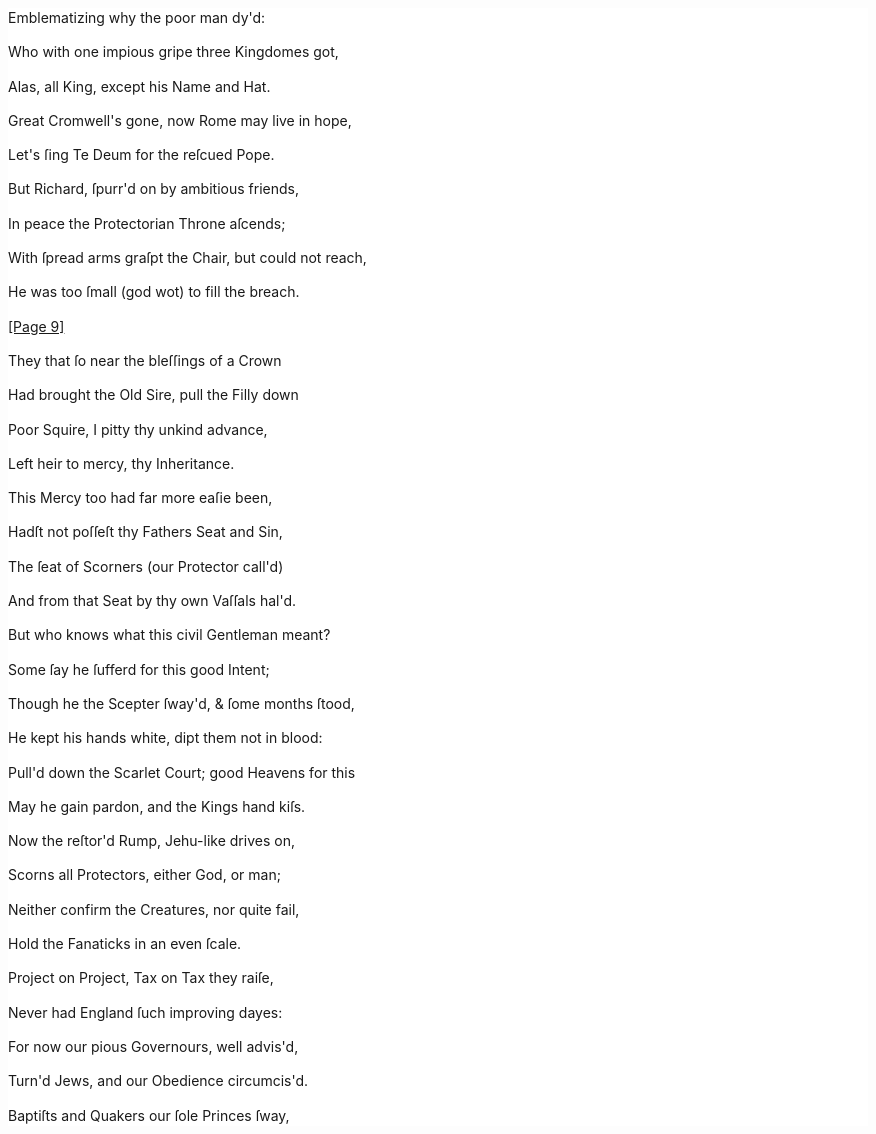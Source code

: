 Emblematizing why the poor man dy'd:

Who with one impious gripe three Kingdomes got,

Alas, all King, except his Name and Hat.

Great Cromwell's gone, now Rome may live in hope,

Let's ſing Te Deum for the reſcued Pope.

But Richard, ſpurr'd on by ambitious friends,

In peace the Protectorian Throne aſcends;

With ſpread arms graſpt the Chair, but could not reach,

He was too ſmall (god wot) to fill the breach.

[[Page 9]](http://eebo.chadwyck.com/downloadtiff?vid=46638&page=7)

They that ſo near the bleſſings of a Crown

Had brought the Old Sire, pull the Filly down

Poor Squire, I pitty thy unkind advance,

Left heir to mercy, thy Inheritance.

This Mercy too had far more eaſie been,

Hadſt not poſſeſt thy Fathers Seat and Sin,

The ſeat of Scorners (our Protector call'd)

And from that Seat by thy own Vaſſals hal'd.

But who knows what this civil Gentleman meant?

Some ſay he ſufferd for this good Intent;

Though he the Scepter ſway'd, & ſome months ſtood,

He kept his hands white, dipt them not in blood:

Pull'd down the Scarlet Court; good Heavens for this

May he gain pardon, and the Kings hand kiſs.

Now the reſtor'd Rump, Jehu-like drives on,

Scorns all Protectors, either God, or man;

Neither confirm the Creatures, nor quite fail,

Hold the Fanaticks in an even ſcale.

Project on Project, Tax on Tax they raiſe,

Never had England ſuch improving dayes:

For now our pious Governours, well advis'd,

Turn'd Jews, and our Obedience circumcis'd.

Baptiſts and Quakers our ſole Princes ſway,

